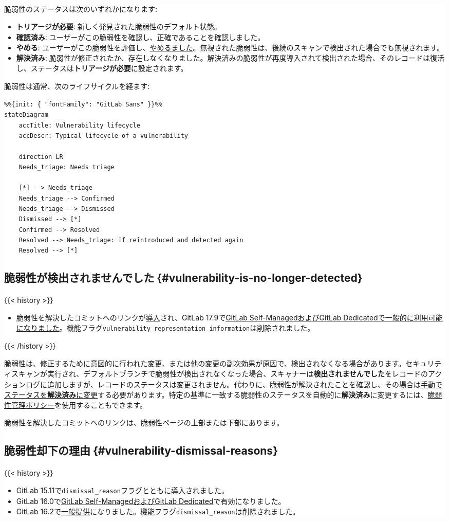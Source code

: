 脆弱性のステータスは次のいずれかになります: 

- **トリアージが必要**: 新しく発見された脆弱性のデフォルト状態。
- **確認済み**: ユーザーがこの脆弱性を確認し、正確であることを確認しました。
- **やめる**: ユーザーがこの脆弱性を評価し、[やめるました](#vulnerability-dismissal-reasons)。無視された脆弱性は、後続のスキャンで検出された場合でも無視されます。
- **解決済み**: 脆弱性が修正されたか、存在しなくなりました。解決済みの脆弱性が再度導入されて検出された場合、そのレコードは復活し、ステータスは**トリアージが必要**に設定されます。

脆弱性は通常、次のライフサイクルを経ます: 

```mermaid
%%{init: { "fontFamily": "GitLab Sans" }}%%
stateDiagram
    accTitle: Vulnerability lifecycle
    accDescr: Typical lifecycle of a vulnerability

    direction LR
    Needs_triage: Needs triage

    [*] --> Needs_triage
    Needs_triage --> Confirmed
    Needs_triage --> Dismissed
    Dismissed --> [*]
    Confirmed --> Resolved
    Resolved --> Needs_triage: If reintroduced and detected again
    Resolved --> [*]
```

## 脆弱性が検出されませんでした {#vulnerability-is-no-longer-detected}

{{< history >}}

- 脆弱性を解決したコミットへのリンクが[導入](https://gitlab.com/gitlab-org/gitlab/-/issues/372799)され、GitLab 17.9で[GitLab Self-ManagedおよびGitLab Dedicatedで一般的に利用可能になりました](https://gitlab.com/gitlab-org/gitlab/-/merge_requests/178748)。機能フラグ`vulnerability_representation_information`は削除されました。

{{< /history >}}

脆弱性は、修正するために意図的に行われた変更、または他の変更の副次効果が原因で、検出されなくなる場合があります。セキュリティスキャンが実行され、デフォルトブランチで脆弱性が検出されなくなった場合、スキャナーは**検出されませんでした**をレコードのアクションログに追加しますが、レコードのステータスは変更されません。代わりに、脆弱性が解決されたことを確認し、その場合は[手動でステータスを**解決済み**に変更](#change-the-status-of-a-vulnerability)する必要があります。特定の基準に一致する脆弱性のステータスを自動的に**解決済み**に変更するには、[脆弱性管理ポリシー](../policies/vulnerability_management_policy.md)を使用することもできます。

脆弱性を解決したコミットへのリンクは、脆弱性ページの上部または下部にあります。

## 脆弱性却下の理由 {#vulnerability-dismissal-reasons}

{{< history >}}

- GitLab 15.11で`dismissal_reason`[フラグ](../../../administration/feature_flags/_index.md)とともに[導入](https://gitlab.com/groups/gitlab-org/-/epics/4942)されました。
- GitLab 16.0で[GitLab Self-ManagedおよびGitLab Dedicated](https://gitlab.com/gitlab-org/gitlab/-/issues/393005)で有効になりました。
- GitLab 16.2で[一般提供](https://gitlab.com/gitlab-org/gitlab/-/merge_requests/124397)になりました。機能フラグ`dismissal_reason`は削除されました。
